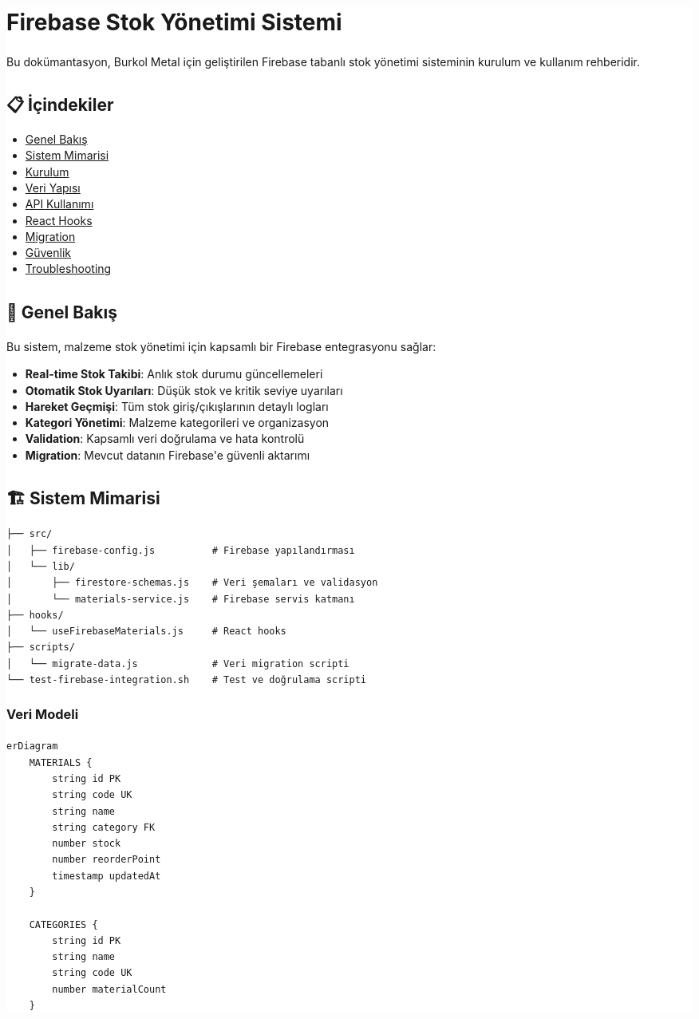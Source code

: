 # Firebase Stok Yönetimi Sistemi

Bu dokümantasyon, Burkol Metal için geliştirilen Firebase tabanlı stok yönetimi sisteminin kurulum ve kullanım rehberidir.

## 📋 İçindekiler

- [Genel Bakış](#genel-bakış)
- [Sistem Mimarisi](#sistem-mimarisi)
- [Kurulum](#kurulum)
- [Veri Yapısı](#veri-yapısı)
- [API Kullanımı](#api-kullanımı)
- [React Hooks](#react-hooks)
- [Migration](#migration)
- [Güvenlik](#güvenlik)
- [Troubleshooting](#troubleshooting)

## 🎯 Genel Bakış

Bu sistem, malzeme stok yönetimi için kapsamlı bir Firebase entegrasyonu sağlar:

- **Real-time Stok Takibi**: Anlık stok durumu güncellemeleri
- **Otomatik Stok Uyarıları**: Düşük stok ve kritik seviye uyarıları
- **Hareket Geçmişi**: Tüm stok giriş/çıkışlarının detaylı logları
- **Kategori Yönetimi**: Malzeme kategorileri ve organizasyon
- **Validation**: Kapsamlı veri doğrulama ve hata kontrolü
- **Migration**: Mevcut datanın Firebase'e güvenli aktarımı

## 🏗️ Sistem Mimarisi

```
├── src/
│   ├── firebase-config.js          # Firebase yapılandırması
│   └── lib/
│       ├── firestore-schemas.js    # Veri şemaları ve validasyon
│       └── materials-service.js    # Firebase servis katmanı
├── hooks/
│   └── useFirebaseMaterials.js     # React hooks
├── scripts/
│   └── migrate-data.js             # Veri migration scripti
└── test-firebase-integration.sh    # Test ve doğrulama scripti
```

### Veri Modeli

```mermaid
erDiagram
    MATERIALS {
        string id PK
        string code UK
        string name
        string category FK
        number stock
        number reorderPoint
        timestamp updatedAt
    }
    
    CATEGORIES {
        string id PK
        string name
        string code UK
        number materialCount
    }
```